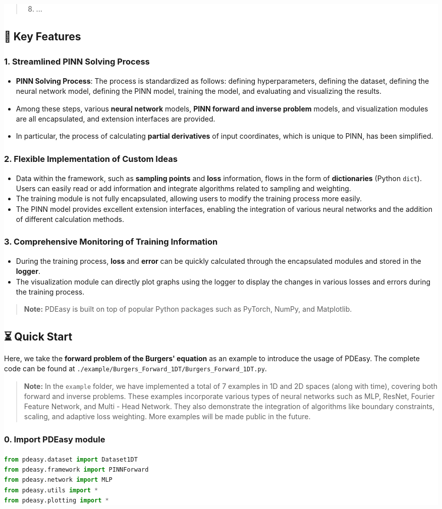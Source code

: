 > 8. ...

## 🔑 Key Features

### 1. Streamlined PINN Solving Process

- **PINN Solving Process**: The process is standardized as follows: defining hyperparameters, defining the dataset, defining the neural network model, defining the PINN model, training the model, and evaluating and visualizing the results.

- Among these steps, various **neural network** models, **PINN forward and inverse problem** models, and visualization modules are all encapsulated, and extension interfaces are provided.
- In particular, the process of calculating **partial derivatives** of input coordinates, which is unique to PINN, has been simplified.

### 2. Flexible Implementation of Custom Ideas

- Data within the framework, such as **sampling points** and **loss** information, flows in the form of **dictionaries** (Python `dict`). Users can easily read or add information and integrate algorithms related to sampling and weighting.
- The training module is not fully encapsulated, allowing users to modify the training process more easily.
- The PINN model provides excellent extension interfaces, enabling the integration of various neural networks and the addition of different calculation methods.

### 3. Comprehensive Monitoring of Training Information

- During the training process, **loss** and **error** can be quickly calculated through the encapsulated modules and stored in the **logger**.
- The visualization module can directly plot graphs using the logger to display the changes in various losses and errors during the training process.

> **Note:** PDEasy is built on top of popular Python packages such as PyTorch, NumPy, and Matplotlib.

## :hourglass_flowing_sand: Quick Start
Here, we take the **forward problem of the Burgers' equation** as an example to introduce the usage of PDEasy. The complete code can be found at `./example/Burgers_Forward_1DT/Burgers_Forward_1DT.py`.

> **Note:** In the `example` folder, we have implemented a total of 7 examples in 1D and 2D spaces (along with time), covering both forward and inverse problems. These examples incorporate various types of neural networks such as MLP, ResNet, Fourier Feature Network, and Multi - Head Network. They also demonstrate the integration of algorithms like boundary constraints, scaling, and adaptive loss weighting. More examples will be made public in the future.

### 0. Import PDEasy module

```python
from pdeasy.dataset import Dataset1DT
from pdeasy.framework import PINNForward
from pdeasy.network import MLP
from pdeasy.utils import *
from pdeasy.plotting import *
```
